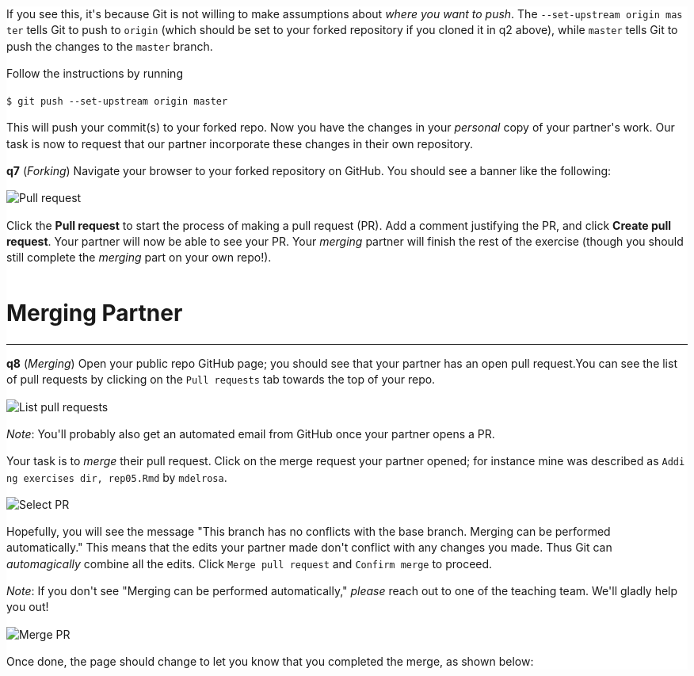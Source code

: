 If you see this, it's because Git is not willing to make assumptions about *where you want to push*. The `--set-upstream origin master` tells Git to push to `origin` (which should be set to your forked repository if you cloned it in q2 above), while `master` tells Git to push the changes to the `master` branch.

Follow the instructions by running

```{bash}
$ git push --set-upstream origin master
```

This will push your commit(s) to your forked repo. Now you have the changes in your *personal* copy of your partner's work. Our task is now to request that our partner incorporate these changes in their own repository.

__q7__ (*Forking*) Navigate your browser to your forked repository on GitHub. You should see a banner like the following:

![Pull request](./images/rep05-pr.png)

Click the **Pull request** to start the process of making a pull request (PR). Add a comment justifying the PR, and click **Create pull request**. Your partner will now be able to see your PR. Your *merging* partner will finish the rest of the exercise (though you should still complete the *merging* part on your own repo!).

# Merging Partner
---

__q8__ (*Merging*) Open your public repo GitHub page; you should see that your partner has an open pull request.You can see the list of pull requests by clicking on the `Pull requests` tab towards the top of your repo.

![List pull requests](./images/rep05-list-pr.png)

*Note*: You'll probably also get an automated email from GitHub once your partner opens a PR.

Your task is to *merge* their pull request. Click on the merge request your partner opened; for instance mine was described as `Adding exercises dir, rep05.Rmd` by `mdelrosa`.

![Select PR](./images/rep05-list-pr.png)

Hopefully, you will see the message "This branch has no conflicts with the base
branch. Merging can be performed automatically." This means that the edits your
partner made don't conflict with any changes you made. Thus Git can
*automagically* combine all the edits. Click `Merge pull request` and `Confirm
merge` to proceed.

*Note*: If you don't see "Merging can be performed automatically," *please*
reach out to one of the teaching team. We'll gladly help you out!

![Merge PR](./images/rep05-list-pr.png)

Once done, the page should change to let you know that you completed the merge,
as shown below:
